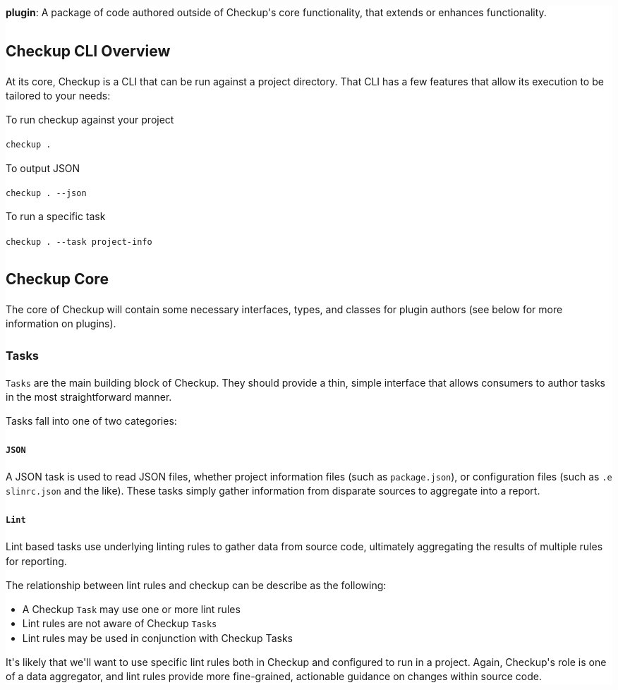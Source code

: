 **plugin**: A package of code authored outside of Checkup's core functionality, that extends or enhances functionality.

## Checkup CLI Overview

At its core, Checkup is a CLI that can be run against a project directory. That CLI has a few features that allow its execution to be tailored to your needs:

To run checkup against your project

```shell
checkup .
```

To output JSON

```shell
checkup . --json
```

To run a specific task

```shell
checkup . --task project-info
```

## Checkup Core

The core of Checkup will contain some necessary interfaces, types, and classes for plugin authors (see below for more information on plugins).

### Tasks

`Tasks` are the main building block of Checkup. They should provide a thin, simple interface that allows consumers to author tasks in the most straightforward manner.

Tasks fall into one of two categories:

#### `JSON`

A JSON task is used to read JSON files, whether project information files (such as `package.json`), or configuration files (such as `.eslinrc.json` and the like). These tasks simply gather information from disparate sources to aggregate into a report.

#### `Lint`

Lint based tasks use underlying linting rules to gather data from source code, ultimately aggregating the results of multiple rules for reporting.

The relationship between lint rules and checkup can be describe as the following:

- A Checkup `Task` may use one or more lint rules
- Lint rules are not aware of Checkup `Tasks`
- Lint rules may be used in conjunction with Checkup Tasks

It's likely that we'll want to use specific lint rules both in Checkup and configured to run in a project. Again, Checkup's role is one of a data aggregator, and lint rules provide more fine-grained, actionable guidance on changes within source code.
